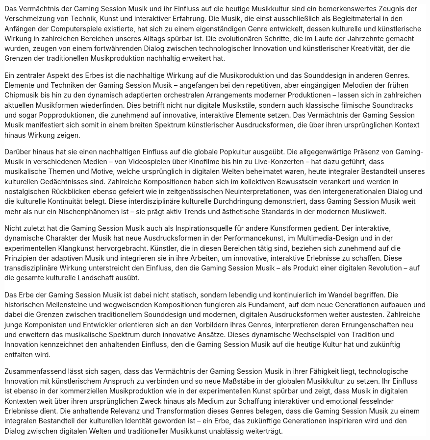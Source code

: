 Das Vermächtnis der Gaming Session Musik und ihr Einfluss auf die heutige Musikkultur sind ein bemerkenswertes Zeugnis der Verschmelzung von Technik, Kunst und interaktiver Erfahrung. Die Musik, die einst ausschließlich als Begleitmaterial in den Anfängen der Computerspiele existierte, hat sich zu einem eigenständigen Genre entwickelt, dessen kulturelle und künstlerische Wirkung in zahlreichen Bereichen unseres Alltags spürbar ist. Die evolutionären Schritte, die im Laufe der Jahrzehnte gemacht wurden, zeugen von einem fortwährenden Dialog zwischen technologischer Innovation und künstlerischer Kreativität, der die Grenzen der traditionellen Musikproduktion nachhaltig erweitert hat.

Ein zentraler Aspekt des Erbes ist die nachhaltige Wirkung auf die Musikproduktion und das Sounddesign in anderen Genres. Elemente und Techniken der Gaming Session Musik – angefangen bei den repetitiven, aber eingängigen Melodien der frühen Chipmusik bis hin zu den dynamisch adaptierten orchestralen Arrangements moderner Produktionen – lassen sich in zahlreichen aktuellen Musikformen wiederfinden. Dies betrifft nicht nur digitale Musikstile, sondern auch klassische filmische Soundtracks und sogar Popproduktionen, die zunehmend auf innovative, interaktive Elemente setzen. Das Vermächtnis der Gaming Session Musik manifestiert sich somit in einem breiten Spektrum künstlerischer Ausdrucksformen, die über ihren ursprünglichen Kontext hinaus Wirkung zeigen.

Darüber hinaus hat sie einen nachhaltigen Einfluss auf die globale Popkultur ausgeübt. Die allgegenwärtige Präsenz von Gaming-Musik in verschiedenen Medien – von Videospielen über Kinofilme bis hin zu Live-Konzerten – hat dazu geführt, dass musikalische Themen und Motive, welche ursprünglich in digitalen Welten beheimatet waren, heute integraler Bestandteil unseres kulturellen Gedächtnisses sind. Zahlreiche Kompositionen haben sich im kollektiven Bewusstsein verankert und werden in nostalgischen Rückblicken ebenso gefeiert wie in zeitgenössischen Neuinterpretationen, was den intergenerationalen Dialog und die kulturelle Kontinuität belegt. Diese interdisziplinäre kulturelle Durchdringung demonstriert, dass Gaming Session Musik weit mehr als nur ein Nischenphänomen ist – sie prägt aktiv Trends und ästhetische Standards in der modernen Musikwelt.

Nicht zuletzt hat die Gaming Session Musik auch als Inspirationsquelle für andere Kunstformen gedient. Der interaktive, dynamische Charakter der Musik hat neue Ausdrucksformen in der Performancekunst, im Multimedia-Design und in der experimentellen Klangkunst hervorgebracht. Künstler, die in diesen Bereichen tätig sind, beziehen sich zunehmend auf die Prinzipien der adaptiven Musik und integrieren sie in ihre Arbeiten, um innovative, interaktive Erlebnisse zu schaffen. Diese transdisziplinäre Wirkung unterstreicht den Einfluss, den die Gaming Session Musik – als Produkt einer digitalen Revolution – auf die gesamte kulturelle Landschaft ausübt.

Das Erbe der Gaming Session Musik ist dabei nicht statisch, sondern lebendig und kontinuierlich im Wandel begriffen. Die historischen Meilensteine und wegweisenden Kompositionen fungieren als Fundament, auf dem neue Generationen aufbauen und dabei die Grenzen zwischen traditionellem Sounddesign und modernen, digitalen Ausdrucksformen weiter austesten. Zahlreiche junge Komponisten und Entwickler orientieren sich an den Vorbildern ihres Genres, interpretieren deren Errungenschaften neu und erweitern das musikalische Spektrum durch innovative Ansätze. Dieses dynamische Wechselspiel von Tradition und Innovation kennzeichnet den anhaltenden Einfluss, den die Gaming Session Musik auf die heutige Kultur hat und zukünftig entfalten wird.

Zusammenfassend lässt sich sagen, dass das Vermächtnis der Gaming Session Musik in ihrer Fähigkeit liegt, technologische Innovation mit künstlerischem Anspruch zu verbinden und so neue Maßstäbe in der globalen Musikkultur zu setzen. Ihr Einfluss ist ebenso in der kommerziellen Musikproduktion wie in der experimentellen Kunst spürbar und zeigt, dass Musik in digitalen Kontexten weit über ihren ursprünglichen Zweck hinaus als Medium zur Schaffung interaktiver und emotional fesselnder Erlebnisse dient. Die anhaltende Relevanz und Transformation dieses Genres belegen, dass die Gaming Session Musik zu einem integralen Bestandteil der kulturellen Identität geworden ist – ein Erbe, das zukünftige Generationen inspirieren wird und den Dialog zwischen digitalen Welten und traditioneller Musikkunst unablässig weiterträgt.
